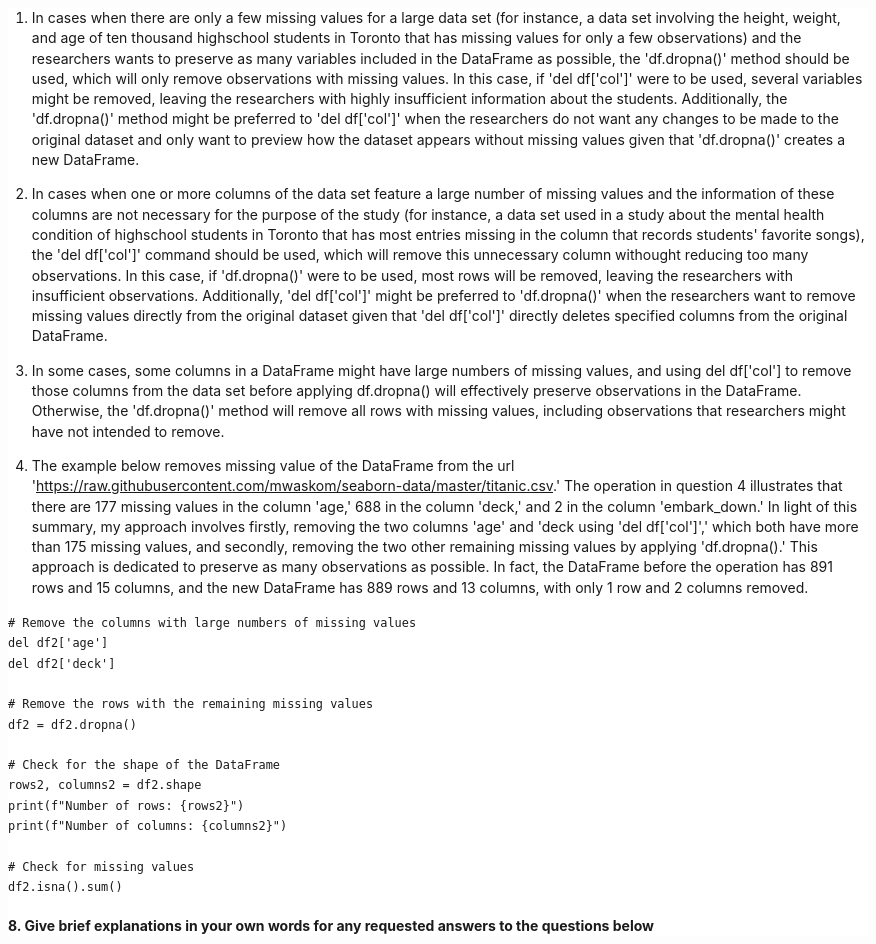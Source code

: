 1. In cases when there are only a few missing values for a large data set (for instance, a data set involving the height, weight, and age of ten thousand highschool students in Toronto that has missing values for only a few observations) and the researchers wants to preserve as many variables included in the DataFrame as possible, the 'df.dropna()' method should be used, which will only remove observations with missing values. In this case, if 'del df['col']' were to be used, several variables might be removed, leaving the researchers with highly insufficient information about the students. Additionally, the 'df.dropna()' method might be preferred to 'del df['col']' when the researchers do not want any changes to be made to the original dataset and only want to preview how the dataset appears without missing values given that 'df.dropna()' creates a new DataFrame.

2. In cases when one or more columns of the data set feature a large number of missing values and the information of these columns are not necessary for the purpose of the study (for instance, a data set used in a study about the mental health condition of highschool students in Toronto that has most entries missing in the column that records  students' favorite songs), the 'del df['col']' command should be used, which will remove this unnecessary column withought reducing too many observations. In this case, if 'df.dropna()' were to be used, most rows will be removed, leaving the researchers with insufficient observations. Additionally, 'del df['col']' might be preferred to 'df.dropna()' when the researchers want to remove missing values directly from the original dataset given that 'del df['col']' directly deletes specified columns from the original DataFrame.

3. In some cases, some columns in a DataFrame might have large numbers of missing values, and using del df['col'] to remove those columns from the data set before applying df.dropna() will effectively preserve observations in the DataFrame. Otherwise, the 'df.dropna()' method will remove all rows with missing values, including observations that researchers might have not intended to remove.

4. The example below removes missing value of the DataFrame from the url 'https://raw.githubusercontent.com/mwaskom/seaborn-data/master/titanic.csv.' The operation in question 4 illustrates that there are 177 missing values in the column 'age,' 688 in the column 'deck,' and 2 in the column 'embark_down.' In light of this summary, my approach involves firstly, removing the two columns 'age' and 'deck using 'del df['col']',' which both have more than 175 missing values, and secondly, removing the two other remaining missing values by applying 'df.dropna().' This approach is dedicated to preserve as many observations as possible. In fact, the DataFrame before the operation has 891 rows and 15 columns, and the new DataFrame has 889 rows and 13 columns, with only 1 row and 2 columns removed.

```{code-cell} ipython3
# Remove the columns with large numbers of missing values
del df2['age']
del df2['deck']

# Remove the rows with the remaining missing values
df2 = df2.dropna()

# Check for the shape of the DataFrame
rows2, columns2 = df2.shape
print(f"Number of rows: {rows2}")
print(f"Number of columns: {columns2}")

# Check for missing values
df2.isna().sum()
```

#### 8. Give brief explanations in your own words for any requested answers to the questions below
